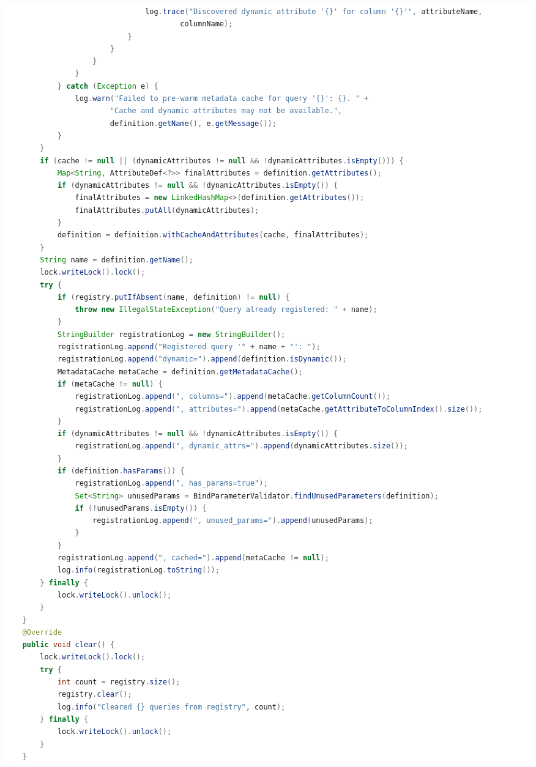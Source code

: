 ```java
                                log.trace("Discovered dynamic attribute '{}' for column '{}'", attributeName,
                                        columnName);
                            }
                        }
                    }
                }
            } catch (Exception e) {
                log.warn("Failed to pre-warm metadata cache for query '{}': {}. " +
                        "Cache and dynamic attributes may not be available.",
                        definition.getName(), e.getMessage());
            }
        }
        if (cache != null || (dynamicAttributes != null && !dynamicAttributes.isEmpty())) {
            Map<String, AttributeDef<?>> finalAttributes = definition.getAttributes();
            if (dynamicAttributes != null && !dynamicAttributes.isEmpty()) {
                finalAttributes = new LinkedHashMap<>(definition.getAttributes());
                finalAttributes.putAll(dynamicAttributes);
            }
            definition = definition.withCacheAndAttributes(cache, finalAttributes);
        }
        String name = definition.getName();
        lock.writeLock().lock();
        try {
            if (registry.putIfAbsent(name, definition) != null) {
                throw new IllegalStateException("Query already registered: " + name);
            }
            StringBuilder registrationLog = new StringBuilder();
            registrationLog.append("Registered query '" + name + "': ");
            registrationLog.append("dynamic=").append(definition.isDynamic());
            MetadataCache metaCache = definition.getMetadataCache();
            if (metaCache != null) {
                registrationLog.append(", columns=").append(metaCache.getColumnCount());
                registrationLog.append(", attributes=").append(metaCache.getAttributeToColumnIndex().size());
            }
            if (dynamicAttributes != null && !dynamicAttributes.isEmpty()) {
                registrationLog.append(", dynamic_attrs=").append(dynamicAttributes.size());
            }
            if (definition.hasParams()) {
                registrationLog.append(", has_params=true");
                Set<String> unusedParams = BindParameterValidator.findUnusedParameters(definition);
                if (!unusedParams.isEmpty()) {
                    registrationLog.append(", unused_params=").append(unusedParams);
                }
            }
            registrationLog.append(", cached=").append(metaCache != null);
            log.info(registrationLog.toString());
        } finally {
            lock.writeLock().unlock();
        }
    }
    @Override
    public void clear() {
        lock.writeLock().lock();
        try {
            int count = registry.size();
            registry.clear();
            log.info("Cleared {} queries from registry", count);
        } finally {
            lock.writeLock().unlock();
        }
    }
```